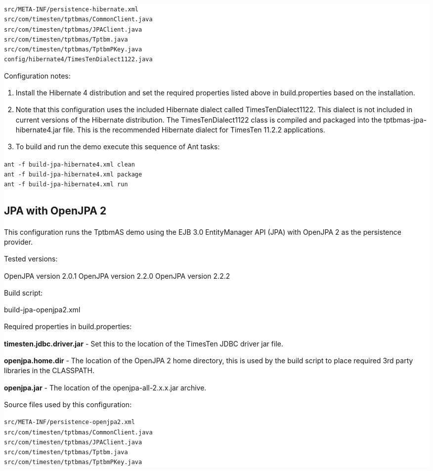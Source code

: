 ````
src/META-INF/persistence-hibernate.xml
src/com/timesten/tptbmas/CommonClient.java
src/com/timesten/tptbmas/JPAClient.java
src/com/timesten/tptbmas/Tptbm.java
src/com/timesten/tptbmas/TptbmPKey.java
config/hibernate4/TimesTenDialect1122.java
````

Configuration notes:

1. Install the Hibernate 4 distribution and set the required properties listed above in build.properties based on the installation.

2. Note that this configuration uses the included Hibernate dialect called TimesTenDialect1122. This dialect is not included in current versions of the Hibernate distribution. The TimesTenDialect1122 class is compiled and packaged into the tptbmas-jpa-hibernate4.jar file. This is the recommended Hibernate dialect for TimesTen 11.2.2 applications.

3. To build and run the demo execute this sequence of Ant tasks:

````
ant -f build-jpa-hibernate4.xml clean
ant -f build-jpa-hibernate4.xml package
ant -f build-jpa-hibernate4.xml run
````

## JPA with OpenJPA 2

This configuration runs the TptbmAS demo using the EJB 3.0 EntityManager API (JPA) with OpenJPA 2 as the persistence provider.

Tested versions:  

OpenJPA version 2.0.1
OpenJPA version 2.2.0
OpenJPA version 2.2.2

Build script:    

build-jpa-openjpa2.xml

Required properties in build.properties:

**timesten.jdbc.driver.jar** - Set this to the location of the TimesTen JDBC driver jar file.

**openjpa.home.dir** - The location of the OpenJPA 2 home directory, this is used by the build script to place required 3rd party libraries in the CLASSPATH.
                                
**openjpa.jar** - The location of the openjpa-all-2.x.x.jar archive.

Source files used by this configuration:

````
src/META-INF/persistence-openjpa2.xml
src/com/timesten/tptbmas/CommonClient.java
src/com/timesten/tptbmas/JPAClient.java
src/com/timesten/tptbmas/Tptbm.java
src/com/timesten/tptbmas/TptbmPKey.java
````
